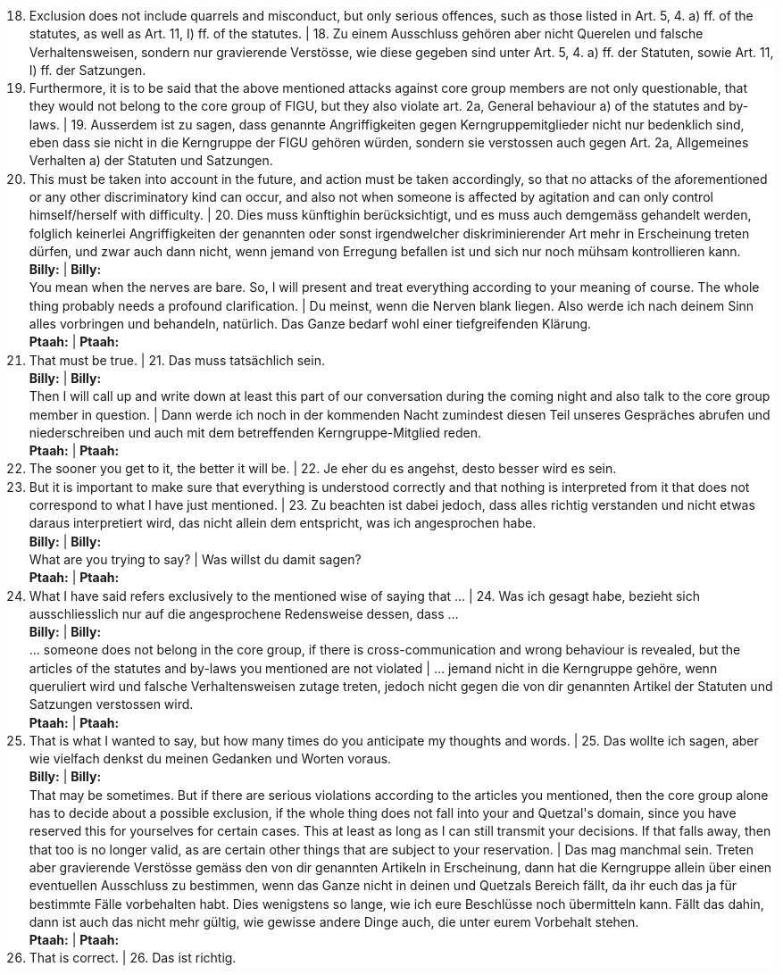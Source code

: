 18. Exclusion does not include quarrels and misconduct, but only serious offences, such as those listed in Art. 5, 4. a) ff. of the statutes, as well as Art. 11, I) ff. of the statutes.  | 18. Zu einem Ausschluss gehören aber nicht Querelen und falsche Verhaltensweisen, sondern nur gravierende Verstösse, wie diese gegeben sind unter Art. 5, 4. a) ff. der Statuten, sowie Art. 11, I) ff. der Satzungen.   
19. Furthermore, it is to be said that the above mentioned attacks against core group members are not only questionable, that they would not belong to the core group of FIGU, but they also violate art. 2a, General behaviour a) of the statutes and by-laws.  | 19. Ausserdem ist zu sagen, dass genannte Angriffigkeiten gegen Kerngruppemitglieder nicht nur bedenklich sind, eben dass sie nicht in die Kerngruppe der FIGU gehören würden, sondern sie verstossen auch gegen Art. 2a, Allgemeines Verhalten a) der Statuten und Satzungen.   
20. This must be taken into account in the future, and action must be taken accordingly, so that no attacks of the aforementioned or any other discriminatory kind can occur, and also not when someone is affected by agitation and can only control himself/herself with difficulty.  | 20. Dies muss künftighin berücksichtigt, und es muss auch demgemäss gehandelt werden, folglich keinerlei Angriffigkeiten der genannten oder sonst irgendwelcher diskriminierender Art mehr in Erscheinung treten dürfen, und zwar auch dann nicht, wenn jemand von Erregung befallen ist und sich nur noch mühsam kontrollieren kann.   
**Billy:** | **Billy:**  
You mean when the nerves are bare. So, I will present and treat everything according to your meaning of course. The whole thing probably needs a profound clarification.  | Du meinst, wenn die Nerven blank liegen. Also werde ich nach deinem Sinn alles vorbringen und behandeln, natürlich. Das Ganze bedarf wohl einer tiefgreifenden Klärung.   
**Ptaah:** | **Ptaah:**  
21. That must be true.  | 21. Das muss tatsächlich sein.   
**Billy:** | **Billy:**  
Then I will call up and write down at least this part of our conversation during the coming night and also talk to the core group member in question.  | Dann werde ich noch in der kommenden Nacht zumindest diesen Teil unseres Gespräches abrufen und niederschreiben und auch mit dem betreffenden Kerngruppe-Mitglied reden.   
**Ptaah:** | **Ptaah:**  
22. The sooner you get to it, the better it will be.  | 22. Je eher du es angehst, desto besser wird es sein.   
23. But it is important to make sure that everything is understood correctly and that nothing is interpreted from it that does not correspond to what I have just mentioned.  | 23. Zu beachten ist dabei jedoch, dass alles richtig verstanden und nicht etwas daraus interpretiert wird, das nicht allein dem entspricht, was ich angesprochen habe.   
**Billy:** | **Billy:**  
What are you trying to say?  | Was willst du damit sagen?   
**Ptaah:** | **Ptaah:**  
24. What I have said refers exclusively to the mentioned wise of saying that …  | 24. Was ich gesagt habe, bezieht sich ausschliesslich nur auf die angesprochene Redensweise dessen, dass …   
**Billy:** | **Billy:**  
… someone does not belong in the core group, if there is cross-communication and wrong behaviour is revealed, but the articles of the statutes and by-laws you mentioned are not violated  | … jemand nicht in die Kerngruppe gehöre, wenn queruliert wird und falsche Verhaltensweisen zutage treten, jedoch nicht gegen die von dir genannten Artikel der Statuten und Satzungen verstossen wird.   
**Ptaah:** | **Ptaah:**  
25. That is what I wanted to say, but how many times do you anticipate my thoughts and words.  | 25. Das wollte ich sagen, aber wie vielfach denkst du meinen Gedanken und Worten voraus.   
**Billy:** | **Billy:**  
That may be sometimes. But if there are serious violations according to the articles you mentioned, then the core group alone has to decide about a possible exclusion, if the whole thing does not fall into your and Quetzal's domain, since you have reserved this for yourselves for certain cases. This at least as long as I can still transmit your decisions. If that falls away, then that too is no longer valid, as are certain other things that are subject to your reservation.  | Das mag manchmal sein. Treten aber gravierende Verstösse gemäss den von dir genannten Artikeln in Erscheinung, dann hat die Kerngruppe allein über einen eventuellen Ausschluss zu bestimmen, wenn das Ganze nicht in deinen und Quetzals Bereich fällt, da ihr euch das ja für bestimmte Fälle vorbehalten habt. Dies wenigstens so lange, wie ich eure Beschlüsse noch übermitteln kann. Fällt das dahin, dann ist auch das nicht mehr gültig, wie gewisse andere Dinge auch, die unter eurem Vorbehalt stehen.   
**Ptaah:** | **Ptaah:**  
26. That is correct.  | 26. Das ist richtig.   